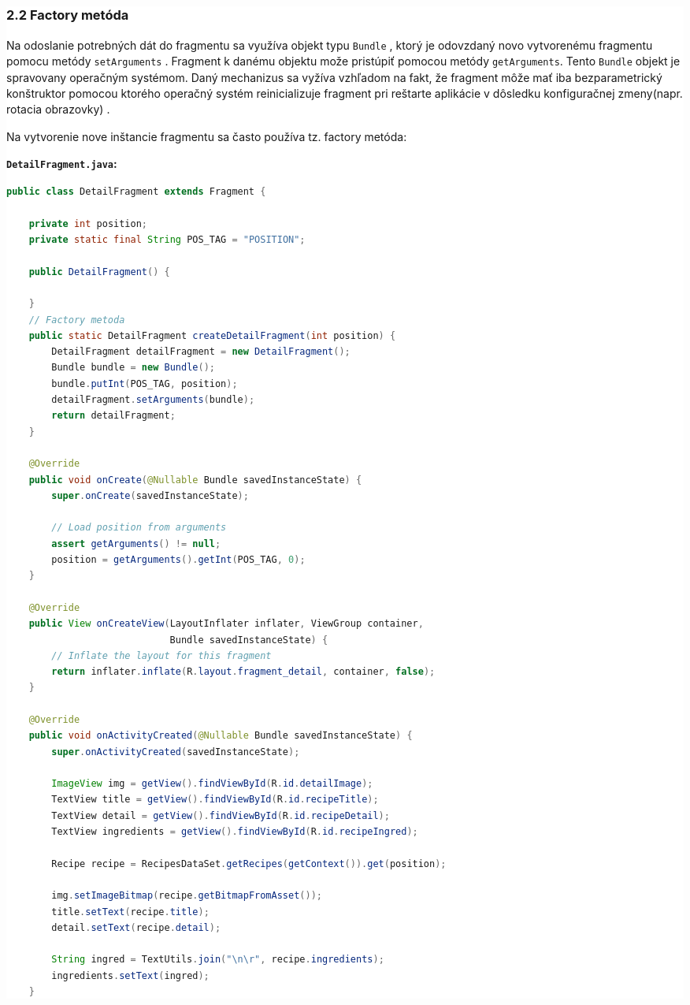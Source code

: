 ### 2.2 Factory metóda

Na odoslanie potrebných dát do fragmentu sa využíva objekt typu `Bundle` , ktorý je odovzdaný novo vytvorenému fragmentu pomocu metódy `setArguments` . Fragment k danému objektu može pristúpiť pomocou metódy `getArguments`. Tento `Bundle` objekt je spravovany operačným systémom. Daný mechanizus sa vyžíva vzhľadom na fakt, že fragment môže mať iba bezparametrický konštruktor pomocou ktorého operačný systém reinicializuje fragment pri reštarte aplikácie v dôsledku konfiguračnej zmeny(napr. rotacia obrazovky) . 

Na vytvorenie nove inštancie fragmentu sa často používa tz. factory metóda: 

**`DetailFragment.java`:**

```java
public class DetailFragment extends Fragment {

    private int position;
    private static final String POS_TAG = "POSITION";

    public DetailFragment() {

    }
	// Factory metoda
    public static DetailFragment createDetailFragment(int position) {
        DetailFragment detailFragment = new DetailFragment();
        Bundle bundle = new Bundle();
        bundle.putInt(POS_TAG, position);
        detailFragment.setArguments(bundle);
        return detailFragment;
    }

    @Override
    public void onCreate(@Nullable Bundle savedInstanceState) {
        super.onCreate(savedInstanceState);

        // Load position from arguments
        assert getArguments() != null;
        position = getArguments().getInt(POS_TAG, 0);
    }

    @Override
    public View onCreateView(LayoutInflater inflater, ViewGroup container,
                             Bundle savedInstanceState) {
        // Inflate the layout for this fragment
        return inflater.inflate(R.layout.fragment_detail, container, false);
    }

    @Override
    public void onActivityCreated(@Nullable Bundle savedInstanceState) {
        super.onActivityCreated(savedInstanceState);

        ImageView img = getView().findViewById(R.id.detailImage);
        TextView title = getView().findViewById(R.id.recipeTitle);
        TextView detail = getView().findViewById(R.id.recipeDetail);
        TextView ingredients = getView().findViewById(R.id.recipeIngred);

        Recipe recipe = RecipesDataSet.getRecipes(getContext()).get(position);

        img.setImageBitmap(recipe.getBitmapFromAsset());
        title.setText(recipe.title);
        detail.setText(recipe.detail);

        String ingred = TextUtils.join("\n\r", recipe.ingredients);
        ingredients.setText(ingred);
    }
```